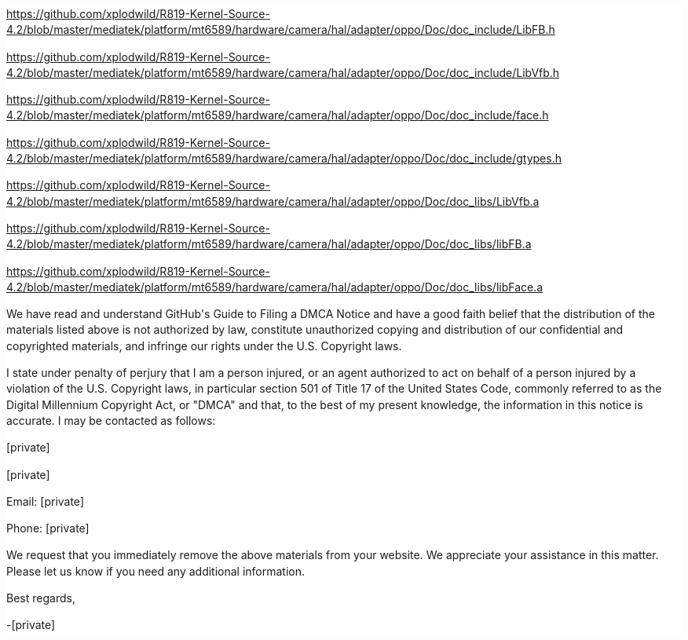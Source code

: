 https://github.com/xplodwild/R819-Kernel-Source-4.2/blob/master/mediatek/platform/mt6589/hardware/camera/hal/adapter/oppo/Doc/doc_include/LibFB.h

https://github.com/xplodwild/R819-Kernel-Source-4.2/blob/master/mediatek/platform/mt6589/hardware/camera/hal/adapter/oppo/Doc/doc_include/LibVfb.h

https://github.com/xplodwild/R819-Kernel-Source-4.2/blob/master/mediatek/platform/mt6589/hardware/camera/hal/adapter/oppo/Doc/doc_include/face.h

https://github.com/xplodwild/R819-Kernel-Source-4.2/blob/master/mediatek/platform/mt6589/hardware/camera/hal/adapter/oppo/Doc/doc_include/gtypes.h

https://github.com/xplodwild/R819-Kernel-Source-4.2/blob/master/mediatek/platform/mt6589/hardware/camera/hal/adapter/oppo/Doc/doc_libs/LibVfb.a

https://github.com/xplodwild/R819-Kernel-Source-4.2/blob/master/mediatek/platform/mt6589/hardware/camera/hal/adapter/oppo/Doc/doc_libs/libFB.a

https://github.com/xplodwild/R819-Kernel-Source-4.2/blob/master/mediatek/platform/mt6589/hardware/camera/hal/adapter/oppo/Doc/doc_libs/libFace.a

We have read and understand GitHub's Guide to Filing a DMCA Notice and
have a good faith belief that the distribution of the materials listed
above is not authorized by law, constitute unauthorized copying and
distribution of our confidential and copyrighted materials, and infringe
our rights under the U.S. Copyright laws.

I state under penalty of perjury that I am a person injured, or an agent
authorized to act on behalf of a person injured by a violation of the U.S.
Copyright laws, in particular section 501 of Title 17 of the United States
Code, commonly referred to as the Digital Millennium Copyright Act, or
"DMCA" and that, to the best of my present knowledge, the information in
this notice is accurate. I may be contacted as follows:

[private]

[private]

Email: [private]

Phone: [private]

We request that you immediately remove the above materials from your
website. We appreciate your assistance in this matter. Please let us
know if you need any additional information.

Best regards,

-[private]
